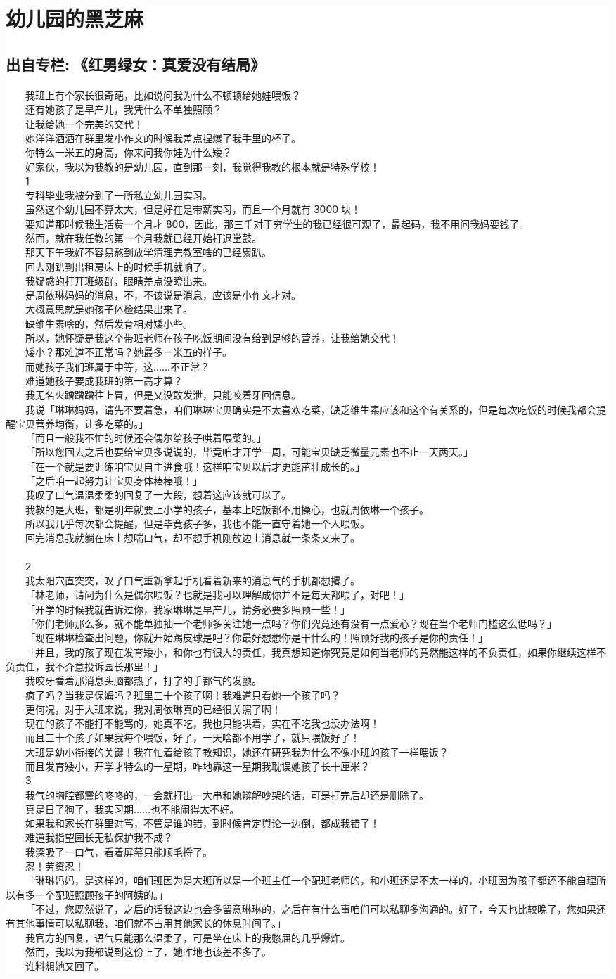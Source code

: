 # 幼儿园的黑芝麻  
## 出自专栏: 《红男绿女：真爱没有结局》  
&emsp;&emsp;我班上有个家长很奇葩，比如说问我为什么不顿顿给她娃喂饭？  
&emsp;&emsp;还有她孩子是早产儿，我凭什么不单独照顾？  
&emsp;&emsp;让我给她一个完美的交代！  
&emsp;&emsp;她洋洋洒洒在群里发小作文的时候我差点捏爆了我手里的杯子。  
&emsp;&emsp;你特么一米五的身高，你来问我你娃为什么矮？  
&emsp;&emsp;好家伙，我以为我教的是幼儿园，直到那一刻，我觉得我教的根本就是特殊学校！  
&emsp;&emsp;1  
&emsp;&emsp;专科毕业我被分到了一所私立幼儿园实习。  
&emsp;&emsp;虽然这个幼儿园不算太大，但是好在是带薪实习，而且一个月就有 3000 块！  
&emsp;&emsp;要知道那时候我生活费一个月才 800，因此，那三千对于穷学生的我已经很可观了，最起码，我不用问我妈要钱了。  
&emsp;&emsp;然而，就在我任教的第一个月我就已经开始打退堂鼓。  
&emsp;&emsp;那天下午我好不容易熬到放学清理完教室啥的已经累趴。  
&emsp;&emsp;回去刚趴到出租房床上的时候手机就响了。  
&emsp;&emsp;我疑惑的打开班级群，眼睛差点没瞪出来。  
&emsp;&emsp;是周依琳妈妈的消息，不，不该说是消息，应该是小作文才对。  
&emsp;&emsp;大概意思就是她孩子体检结果出来了。  
&emsp;&emsp;缺维生素啥的，然后发育相对矮小些。  
&emsp;&emsp;所以，她怀疑是我这个带班老师在孩子吃饭期间没有给到足够的营养，让我给她交代！  
&emsp;&emsp;矮小？那难道不正常吗？她最多一米五的样子。  
&emsp;&emsp;而她孩子我们班属于中等，这……不正常？  
&emsp;&emsp;难道她孩子要成我班的第一高才算？  
&emsp;&emsp;我无名火蹭蹭蹭往上冒，但是又没敢发泄，只能咬着牙回信息。  
&emsp;&emsp;我说「琳琳妈妈，请先不要着急，咱们琳琳宝贝确实是不太喜欢吃菜，缺乏维生素应该和这个有关系的，但是每次吃饭的时候我都会提醒宝贝营养均衡，让多吃菜的。」  
&emsp;&emsp;「而且一般我不忙的时候还会偶尔给孩子哄着喂菜的。」  
&emsp;&emsp;「所以您回去之后也要给宝贝多说说的，毕竟咱才开学一周，可能宝贝缺乏微量元素也不止一天两天。」  
&emsp;&emsp;「在一个就是要训练咱宝贝自主进食哦！这样咱宝贝以后才更能茁壮成长的。」  
&emsp;&emsp;「之后咱一起努力让宝贝身体棒棒哦！」  
&emsp;&emsp;我叹了口气温温柔柔的回复了一大段，想着这应该就可以了。  
&emsp;&emsp;我教的是大班，都是明年就要上小学的孩子，基本上吃饭都不用操心，也就周依琳一个孩子。  
&emsp;&emsp;所以我几乎每次都会提醒，但是毕竟孩子多，我也不能一直守着她一个人喂饭。  
&emsp;&emsp;回完消息我就躺在床上想喘口气，却不想手机刚放边上消息就一条条又来了。  
&emsp;&emsp;   
&emsp;&emsp;2  
&emsp;&emsp;我太阳穴直突突，叹了口气重新拿起手机看着新来的消息气的手机都想撂了。  
&emsp;&emsp;「林老师，请问为什么是偶尔喂饭？也就是我可以理解成你并不是每天都喂了，对吧！」  
&emsp;&emsp;「开学的时候我就告诉过你，我家琳琳是早产儿，请务必要多照顾一些！」  
&emsp;&emsp;「你们老师那么多，就不能单独抽一个老师多关注她一点吗？你们究竟还有没有一点爱心？现在当个老师门槛这么低吗？」  
&emsp;&emsp;「现在琳琳检查出问题，你就开始踢皮球是吧？你最好想想你是干什么的！照顾好我的孩子是你的责任！」  
&emsp;&emsp;「并且，我的孩子现在发育矮小，和你也有很大的责任，我真想知道你究竟是如何当老师的竟然能这样的不负责任，如果你继续这样不负责任，我不介意投诉园长那里！」  
&emsp;&emsp;我咬牙看着那消息头脑都热了，打字的手都气的发颤。  
&emsp;&emsp;疯了吗？当我是保姆吗？班里三十个孩子啊！我难道只看她一个孩子吗？  
&emsp;&emsp;更何况，对于大班来说，我对周依琳真的已经很关照了啊！  
&emsp;&emsp;现在的孩子不能打不能骂的，她真不吃，我也只能哄着，实在不吃我也没办法啊！  
&emsp;&emsp;而且三十个孩子如果我每个喂饭，好了，一天啥都不用学了，就只喂饭好了！  
&emsp;&emsp;大班是幼小衔接的关键！我在忙着给孩子教知识，她还在研究我为什么不像小班的孩子一样喂饭？  
&emsp;&emsp;而且发育矮小，开学才特么的一星期，咋地靠这一星期我耽误她孩子长十厘米？  
&emsp;&emsp;3  
&emsp;&emsp;我气的胸腔都震的咚咚的，一会就打出一大串和她辩解吵架的话，可是打完后却还是删除了。  
&emsp;&emsp;真是日了狗了，我实习期……也不能闹得太不好。  
&emsp;&emsp;如果我和家长在群里对骂，不管是谁的错，到时候肯定舆论一边倒，都成我错了！  
&emsp;&emsp;难道我指望园长无私保护我不成？  
&emsp;&emsp;我深吸了一口气，看着屏幕只能顺毛捋了。  
&emsp;&emsp;忍！劳资忍！  
&emsp;&emsp;「琳琳妈妈，是这样的，咱们班因为是大班所以是一个班主任一个配班老师的，和小班还是不太一样的，小班因为孩子都还不能自理所以有多一个配班照顾孩子的阿姨的。」  
&emsp;&emsp;「不过，您既然说了，之后的话我这边也会多留意琳琳的，之后在有什么事咱们可以私聊多沟通的。好了，今天也比较晚了，您如果还有其他事情可以私聊我，咱们就不占用其他家长的休息时间了。」  
&emsp;&emsp;我官方的回复，语气只能那么温柔了，可是坐在床上的我憋屈的几乎爆炸。  
&emsp;&emsp;然而，我以为我都说到这份上了，她咋地也该差不多了。  
&emsp;&emsp;谁料想她又回了。  